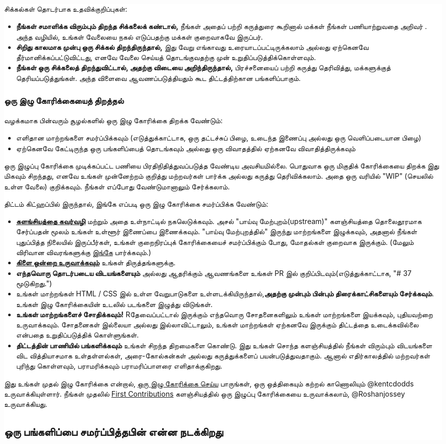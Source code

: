 சிக்கல்கள் தொடர்பாக உதவிக்குறிப்புகள்:

* **நீங்கள் சமாளிக்க விரும்பும் திறந்த சிக்கலைக் கண்டால்,** நீங்கள் அதைப் பற்றி கருத்துரை கூறினால் மக்கள் நீங்கள் பணியாற்றுவதை அறிவர் . அந்த வழியில், உங்கள் வேலையை நகல் எடுப்பதற்கு மக்கள் குறைவாகவே இருப்பர்.
* **சிறிது காலமாக முன்பு ஒரு சிக்கல் திறந்திருந்தால்,** இது வேறு எங்காவது உரையாடப்பட்டிருக்கலாம் அல்லது ஏற்கெனவே தீர்மானிக்கப்பட்டுவிட்டது, எனவே வேலை செய்யத் தொடங்குவதற்கு முன் உறுதிப்படுத்திக்கொள்ளவும்.
* **நீங்கள் ஒரு சிக்கலைத் திறந்துவிட்டால், அதற்கு விடையை அறிந்திருந்தால்,** பிரச்சனையைப் பற்றி கருத்து தெரிவித்து, மக்களுக்குத் தெரியப்படுத்துங்கள். அந்த விளைவை ஆவணப்படுத்தியதும் கூட திட்டத்திற்கான பங்களிப்பாகும்.

### ஒரு இழு கோரிக்கையைத் திறத்தல்

வழக்கமாக பின்வரும் சூழல்களில் ஒரு இழு கோரிக்கை திறக்க வேண்டும்:

* எளிதான மாற்றங்களை சமர்ப்பிக்கவும் (எடுத்துக்காட்டாக, ஒரு தட்டச்சுப் பிழை, உடைந்த இணைப்பு அல்லது ஒரு வெளிப்படையான பிழை)
* ஏற்கெனவே கேட்டிருந்த ஒரு பங்களிப்பைத் தொடங்கவும் அல்லது ஒரு விவாதத்தில் ஏற்கனவே விவாதித்திருக்கவும்

ஒரு இழுப்பு கோரிக்கை முடிக்கப்பட்ட பணியை பிரதிநிதித்துவப்படுத்த வேண்டிய அவசியமில்லை. பொதுவாக ஒரு மிகுதிக் கோரிக்கையை திறக்க இது மிகவும் சிறந்தது, எனவே உங்கள் முன்னேற்றம் குறித்து மற்றவர்கள் பார்க்க அல்லது கருத்து தெரிவிக்கலாம். அதை ஒரு வரியில் "WIP" (செயலில் உள்ள வேலை) குறிக்கவும். நீங்கள் எப்போது வேண்டுமானாலும் சேர்க்கலாம்.

திட்டம் கிட்ஹப்பில் இருந்தால், இங்கே எப்படி ஒரு இழு கோரிக்கை சமர்ப்பிக்க வேண்டும்:

* **[களங்சியத்தை கவர்வழி](https://guides.github.com/activities/forking/)** மற்றும் அதை உள்நாட்டில் நகலெடுக்கவும். அசல் "பாய்வு மேற்புறம்(upstream)" களஞ்சியத்தை தொலைதூரமாக சேர்ப்பதன் மூலம் உங்கள் உள்ளூர் இணைப்பை இணைக்கவும். "பாய்வு மேற்புறத்தில்" இருந்து மாற்றங்களை இழுக்கவும், அதனால் நீங்கள் புதுப்பித்த நிலையில் இருப்பீர்கள், உங்கள் குறைநிரப்புக் கோரிக்கையைச் சமர்ப்பிக்கும் போது, மோதல்கள் குறைவாக இருக்கும். (மேலும் விரிவான விவரங்களுக்கு [இங்கே](https://help.github.com/articles/syncing-a-fork/) பார்க்கவும்.)
* **[கிளை ஒன்றை உருவாக்கவும்](https://guides.github.com/introduction/flow/)** உங்கள் திருத்தங்களுக்கு.
* **எந்தவொரு தொடர்படைய விடயங்களையும்** அல்லது ஆதரிக்கும் ஆவணங்களை உங்கள் PR இல் குறிப்பிடவும்(எடுத்துக்காட்டாக, "# 37 மூடுகிறது.")
* உங்கள் மாற்றங்கள் HTML / CSS இல் உள்ள வேறுபாடுகளை உள்ளடக்கியிருந்தால்,**அதற்கு முன்பும் பின்பும் திரைக்காட்சிகளையும் சேர்க்கவும்**. உங்கள் இழு கோரிக்கையின் உடலில் படங்களை இழுத்து விடுங்கள்.
* **உங்கள் மாற்றங்களைச் சோதிக்கவும்!** Rதேவைப்பட்டால் இருக்கும் எந்தவொரு சோதனைகளிலும் உங்கள் மாற்றங்களை இயக்கவும், புதியவற்றை உருவாக்கவும். சோதனைகள் இல்லையா அல்லது இல்லாவிட்டாலும், உங்கள் மாற்றங்கள் ஏற்கனவே இருக்கும் திட்டத்தை உடைக்கவில்லை என்பதை உறுதிப்படுத்திக் கொள்ளுங்கள்.
* **திட்டத்தின் பாணியில் பங்களிக்கவும்** உங்கள் சிறந்த திறமைகளை கொண்டு. இது உங்கள் சொந்த களஞ்சியத்தில் நீங்கள் விரும்பும் விடயங்களை விட வித்தியாசமாக உள்தள்ளல்கள், அரை-கோல்கன்கள் அல்லது கருத்துக்களைப் பயன்படுத்துவதாகும். ஆனால் எதிர்காலத்தில் மற்றவர்கள் புரிந்து கொள்ளவும், பராமரிக்கவும் பராமரிப்பாளரை எளிதாக்குகிறது.

இது உங்கள் முதல் இழு கோரிக்கை என்றால், [ஒரு இழு கோரிக்கை செய்ய](http://makeapullrequest.com/) பாருங்கள், ஒரு ஒத்திகையும் கற்றல் காணொலியும் @kentcdodds உருவாக்கியுள்ளார். நீங்கள் முதலில் [First Contributions](https://github.com/Roshanjossey/first-contributions) களஞ்சியத்தில் ஒரு இழுப்பு கோரிக்கையை உருவாக்கலாம், @Roshanjossey உருவாக்கியது.

## ஒரு பங்களிப்பை சமர்ப்பித்தபின் என்ன நடக்கிறது
